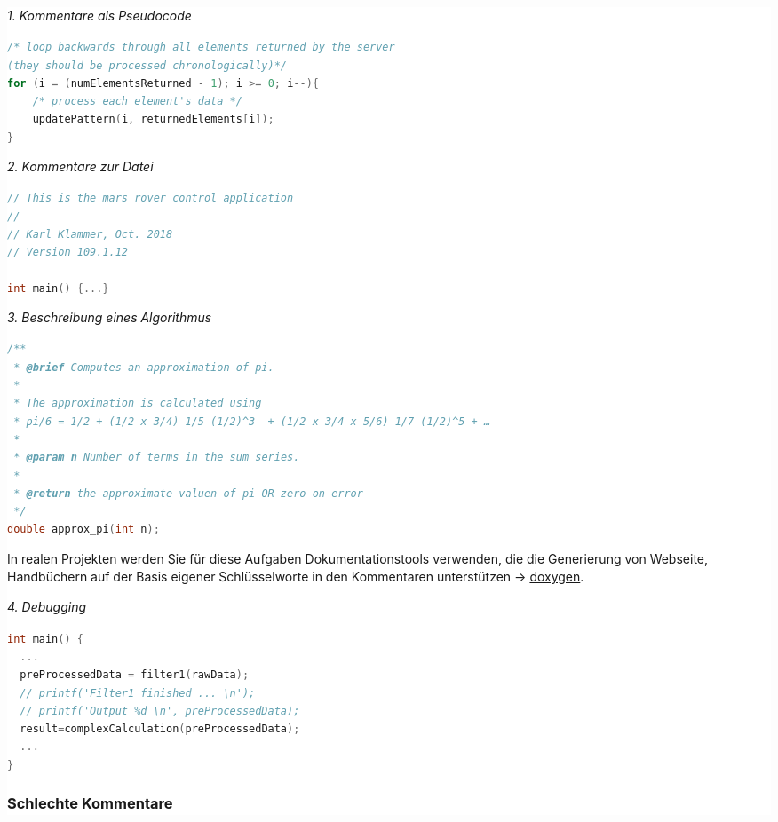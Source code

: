 *1. Kommentare als Pseudocode*

```cpp
/* loop backwards through all elements returned by the server
(they should be processed chronologically)*/
for (i = (numElementsReturned - 1); i >= 0; i--){
    /* process each element's data */
    updatePattern(i, returnedElements[i]);
}
```

*2. Kommentare zur Datei*

```cpp
// This is the mars rover control application
//
// Karl Klammer, Oct. 2018
// Version 109.1.12

int main() {...}
```

*3. Beschreibung eines Algorithmus*

```cpp
/**
 * @brief Computes an approximation of pi.
 *
 * The approximation is calculated using
 * pi/6 = 1/2 + (1/2 x 3/4) 1/5 (1/2)^3  + (1/2 x 3/4 x 5/6) 1/7 (1/2)^5 + …
 *
 * @param n Number of terms in the sum series.
 *
 * @return the approximate valuen of pi OR zero on error
 */
double approx_pi(int n);
```

In realen Projekten werden Sie für diese Aufgaben Dokumentationstools verwenden,
die die Generierung von Webseite, Handbüchern auf der Basis eigener
Schlüsselworte in den Kommentaren unterstützen ->
[doxygen](http://fnch.users.sourceforge.net/doxygen_c.html).

*4. Debugging*

```cpp
int main() {
  ...
  preProcessedData = filter1(rawData);
  // printf('Filter1 finished ... \n');
  // printf('Output %d \n', preProcessedData);
  result=complexCalculation(preProcessedData);
  ...
}
```

### Schlechte Kommentare
